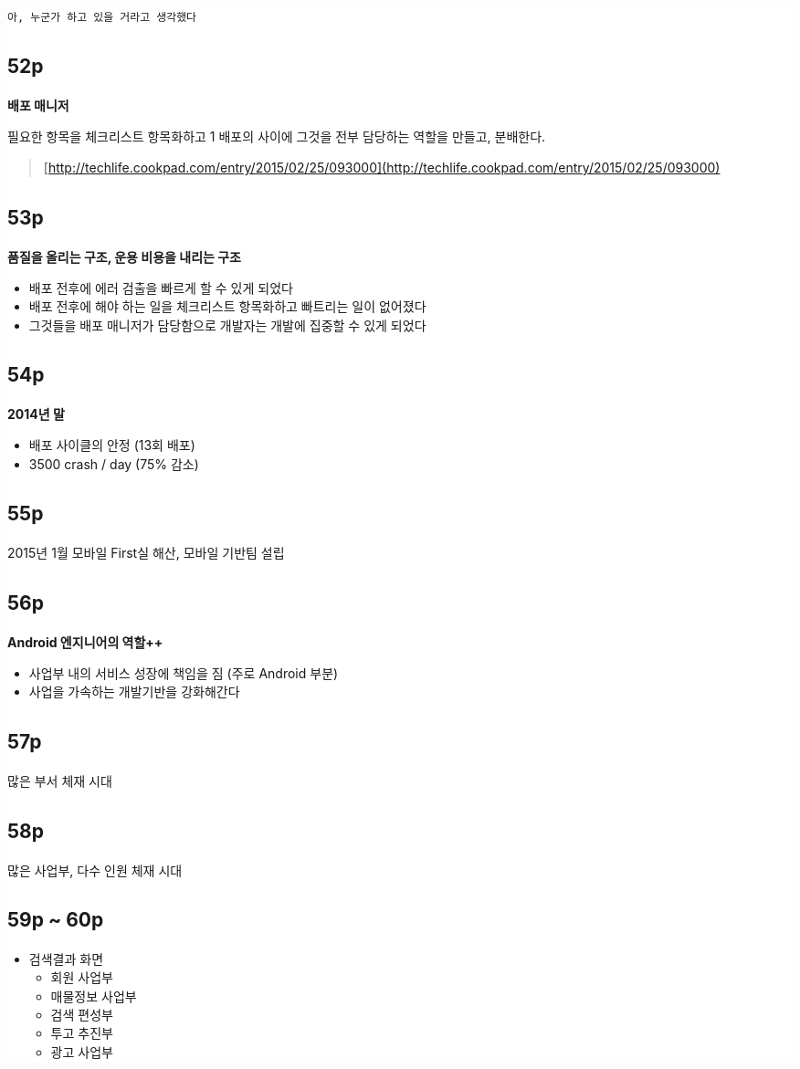 `아, 누군가 하고 있을 거라고 생각했다`

## 52p

**배포 매니저**

필요한 항목을 체크리스트 항목화하고 1 배포의 사이에 그것을 전부 담당하는 역할을 만들고, 분배한다.

> [http://techlife.cookpad.com/entry/2015/02/25/093000](http://techlife.cookpad.com/entry/2015/02/25/093000)

## 53p

**품질을 올리는 구조, 운용 비용을 내리는 구조**

- 배포 전후에 에러 검출을 빠르게 할 수 있게 되었다
- 배포 전후에 해야 하는 일을 체크리스트 항목화하고 빠트리는 일이 없어졌다
- 그것들을 배포 매니저가 담당함으로 개발자는 개발에 집중할 수 있게 되었다

## 54p

**2014년 말**

- 배포 사이클의 안정 (13회 배포)
- 3500 crash / day (75% 감소)

## 55p

2015년 1월 모바일 First실 해산, 모바일 기반팀 설립

## 56p

**Android 엔지니어의 역할++**

- 사업부 내의 서비스 성장에 책임을 짐 (주로 Android 부분)
- 사업을 가속하는 개발기반을 강화해간다

## 57p

많은 부서 체재 시대

## 58p

많은 사업부, 다수 인원 체재 시대

## 59p ~ 60p

- 검색결과 화면
  - 회원 사업부
  - 매물정보 사업부
  - 검색 편성부
  - 투고 추진부
  - 광고 사업부
